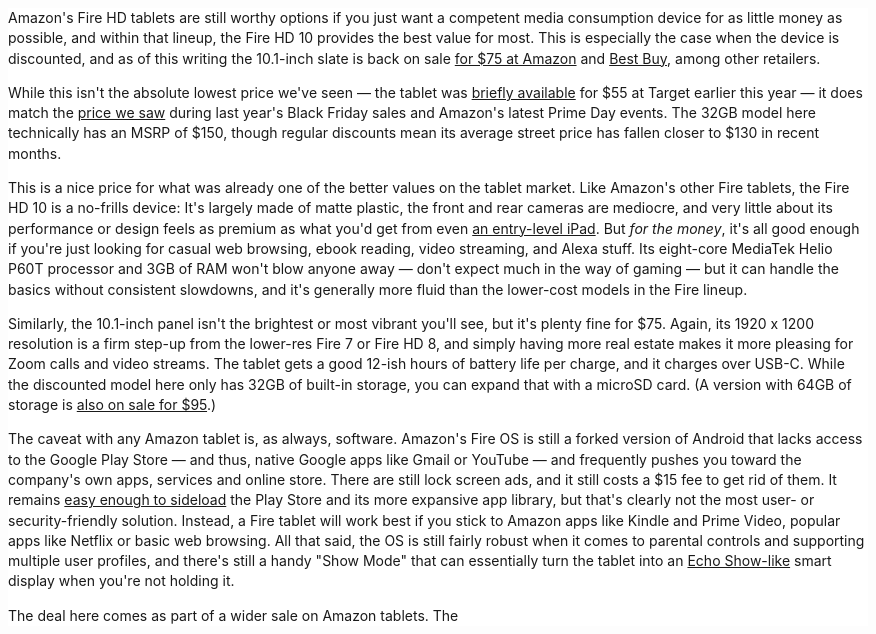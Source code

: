 <p>Amazon's Fire HD tablets are still worthy options if you just want a competent media consumption device for as little money as possible, and within that lineup, the Fire HD 10 provides the best value for most. This is especially the case when the device is discounted, and as of this writing the 10.1-inch slate is back on sale <a class="rapid-with-clickid" href="https://shopping.yahoo.com/rdlw?merchantId=66ea567a-c987-4c2e-a2ff-02904efde6ea&amp;siteId=us-engadget&amp;pageId=1p-autolink&amp;featureId=text-link&amp;merchantName=Amazon&amp;custData=eyJzb3VyY2VOYW1lIjoiV2ViLURlc2t0b3AtVmVyaXpvbiIsInN0b3JlSWQiOiI2NmVhNTY3YS1jOTg3LTRjMmUtYTJmZi0wMjkwNGVmZGU2ZWEiLCJsYW5kaW5nVXJsIjoiaHR0cHM6Ly93d3cuYW1hem9uLmNvbS9GaXJlLUhELTEwLXRhYmxldC9kcC9CMDhCWDdGVjVMLz90aD0xJnRhZz1nZGd0MGMtcC1vLTI4LTIwIiwiY29udGVudFV1aWQiOiI2ZDg1OTk3OC00MGU5LTQ0YWEtYTg3YS1iOWRmM2NlZTU4M2EifQ&amp;signature=AQAAAbqBERz66_ZTR0G2-z1Xw-e7960Yb36PK-zqibZc4dV2&amp;gcReferrer=https%3A%2F%2Fwww.amazon.com%2FFire-HD-10-tablet%2Fdp%2FB08BX7FV5L%2F%3Fth%3D1">for $75 at Amazon</a> and <a class="rapid-with-clickid" href="https://shopping.yahoo.com/rdlw?merchantId=5e0bed65-d2f8-4b34-9b8f-955218c0e37a&amp;siteId=us-engadget&amp;pageId=1p-autolink&amp;featureId=text-link&amp;merchantName=Best+Buy&amp;custData=eyJzb3VyY2VOYW1lIjoiV2ViLURlc2t0b3AtVmVyaXpvbiIsInN0b3JlSWQiOiI1ZTBiZWQ2NS1kMmY4LTRiMzQtOWI4Zi05NTUyMThjMGUzN2EiLCJsYW5kaW5nVXJsIjoiaHR0cHM6Ly93d3cuYmVzdGJ1eS5jb20vc2l0ZS9hbWF6b24tYWxsLW5ldy1maXJlLWhkLTEwLTEwLTEtdGFibGV0LTMyLWdiLWJsYWNrLzY0NjE5NDAucD9za3VJZD02NDYxOTQwJnJlZj1OUyZsb2M9MTAxIiwiY29udGVudFV1aWQiOiI2ZDg1OTk3OC00MGU5LTQ0YWEtYTg3YS1iOWRmM2NlZTU4M2EifQ&amp;signature=AQAAAQG-XbAa9ErM36HngJvOAXf_GHjC4w6m9J3z7bqL6lmJ&amp;gcReferrer=https%3A%2F%2Fwww.bestbuy.com%2Fsite%2Famazon-all-new-fire-hd-10-10-1-tablet-32-gb-black%2F6461940.p%3FskuId%3D6461940%26ref%3DNS%26loc%3D101">Best Buy</a>, among other retailers.&nbsp;</p><p></p><p>While this isn't the absolute lowest price we've seen — the tablet was <a href="https://slickdeals.net/f/15961807-amazon-fire-hd-10-tablet-10-1-1080p-full-hd-32gb-54-96-at-target">briefly available</a> for $55 at Target earlier this year — it does match the <a href="https://www.engadget.com/best-october-prime-day-2022-deals-amazon-devices-echo-fire-tv-kindle-eero-blink-070607645.html">price we saw</a> during last year's Black Friday sales and Amazon's latest Prime Day events. The 32GB model here technically has an MSRP of $150, though regular discounts mean its average street price has fallen closer to $130 in recent months.</p><span id="end-legacy-contents"></span><p>This is a nice price for what was already one of the better values on the tablet market. Like Amazon's other Fire tablets, the Fire HD 10 is a no-frills device: It's largely made of matte plastic, the front and rear cameras are mediocre, and very little about its performance or design feels as premium as what you'd get from even <a href="https://www.engadget.com/apple-ipad-9th-generation-review-143045685.html">an entry-level iPad</a>. But <em>for the money</em>, it's all good enough if you're just looking for casual web browsing, ebook reading, video streaming, and Alexa stuff. Its eight-core MediaTek Helio P60T processor and 3GB of RAM won't blow anyone away — don't expect much in the way of gaming — but it can handle the basics without consistent slowdowns, and it's generally more fluid than the lower-cost models in the Fire lineup.</p><p>Similarly, the 10.1-inch panel isn't the brightest or most vibrant you'll see, but it's plenty fine for $75. Again, its 1920 x 1200 resolution is a firm step-up from the lower-res Fire 7 or Fire HD 8, and simply having more real estate makes it more pleasing for Zoom calls and video streams. The tablet gets a good 12-ish hours of battery life per charge, and it charges over USB-C. While the discounted model here only has 32GB of built-in storage, you can expand that with a microSD card. (A version with 64GB of storage is <a class="rapid-with-clickid" href="https://shopping.yahoo.com/rdlw?merchantId=66ea567a-c987-4c2e-a2ff-02904efde6ea&amp;siteId=us-engadget&amp;pageId=1p-autolink&amp;featureId=text-link&amp;merchantName=Amazon&amp;custData=eyJzb3VyY2VOYW1lIjoiV2ViLURlc2t0b3AtVmVyaXpvbiIsInN0b3JlSWQiOiI2NmVhNTY3YS1jOTg3LTRjMmUtYTJmZi0wMjkwNGVmZGU2ZWEiLCJsYW5kaW5nVXJsIjoiaHR0cHM6Ly93d3cuYW1hem9uLmNvbS9GaXJlLUhELTEwLXRhYmxldC9kcC9CMDhCWDhDVzlWLz90aD0xJnRhZz1nZGd0MGMtcC1vLTI4LTIwIiwiY29udGVudFV1aWQiOiI2ZDg1OTk3OC00MGU5LTQ0YWEtYTg3YS1iOWRmM2NlZTU4M2EifQ&amp;signature=AQAAAX2-cafhK7A7Ah4KXEMiBFgxUjBcGjreidp7k3V0i4gF&amp;gcReferrer=https%3A%2F%2Fwww.amazon.com%2FFire-HD-10-tablet%2Fdp%2FB08BX8CW9V%2F%3Fth%3D1">also on sale for $95</a>.)</p><p>The caveat with any Amazon tablet is, as always, software. Amazon's Fire OS is still a forked version of Android that lacks access to the Google Play Store — and thus, native Google apps like Gmail or YouTube — and frequently pushes you toward the company's own apps, services and online store. There are still lock screen ads, and it still costs a $15 fee to get rid of them. It remains <a href="https://www.howtogeek.com/232726/how-to-install-the-google-play-store-on-your-amazon-fire-tablet/">easy enough to sideload</a> the Play Store and its more expansive app library, but that's clearly not the most user- or security-friendly solution. Instead, a Fire tablet will work best if you stick to Amazon apps like Kindle and Prime Video, popular apps like Netflix or basic web browsing. All that said, the OS is still fairly robust when it comes to parental controls and supporting multiple user profiles, and there's still a handy "Show Mode" that can essentially turn the tablet into an <a href="https://www.engadget.com/amazon-echo-show-8-5-2021-review-180010029.html">Echo Show-like</a> smart display when you're not holding it.&nbsp;</p><p>The deal here comes as part of a wider sale on Amazon tablets. The